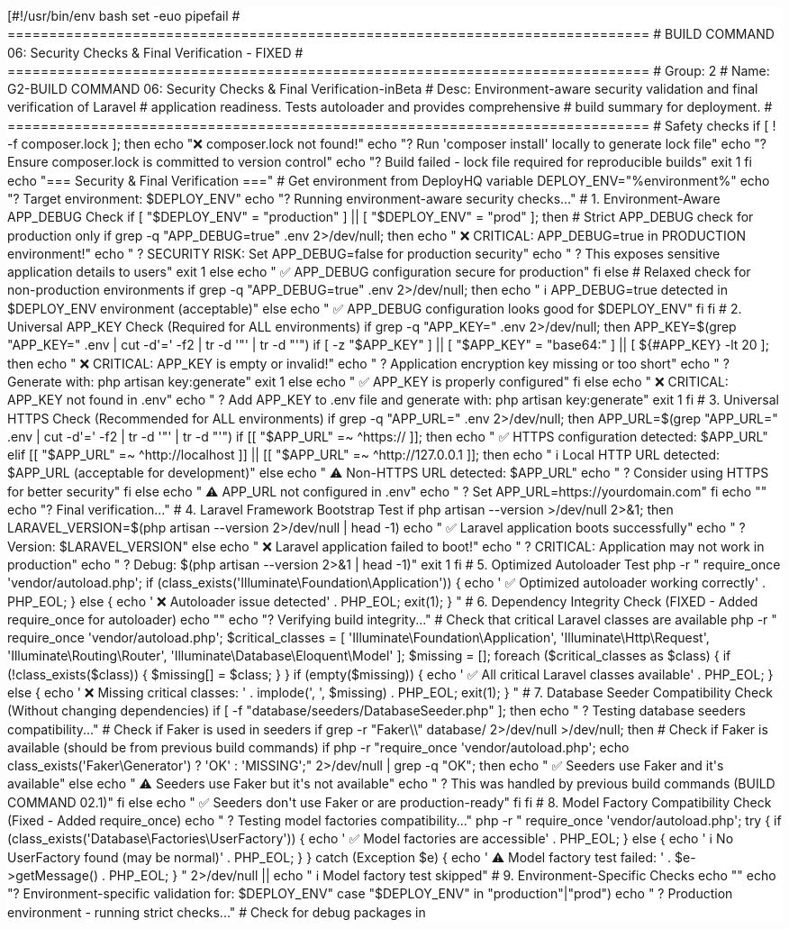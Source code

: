 [#!/usr/bin/env bash set -euo pipefail # ============================================================================= # BUILD COMMAND 06: Security Checks & Final Verification - FIXED # ============================================================================= # Group: 2 # Name: G2-BUILD COMMAND 06: Security Checks & Final Verification-inBeta # Desc: Environment-aware security validation and final verification of Laravel # application readiness. Tests autoloader and provides comprehensive # build summary for deployment. # ============================================================================= # Safety checks if [ ! -f composer.lock ]; then echo "❌ composer.lock not found!" echo "? Run 'composer install' locally to generate lock file" echo "? Ensure composer.lock is committed to version control" echo "? Build failed - lock file required for reproducible builds" exit 1 fi echo "=== Security & Final Verification ===" # Get environment from DeployHQ variable DEPLOY_ENV="%environment%" echo "? Target environment: $DEPLOY_ENV" echo "? Running environment-aware security checks..." # 1. Environment-Aware APP_DEBUG Check if [ "$DEPLOY_ENV" = "production" ] || [ "$DEPLOY_ENV" = "prod" ]; then # Strict APP_DEBUG check for production only if grep -q "APP_DEBUG=true" .env 2>/dev/null; then echo " ❌ CRITICAL: APP_DEBUG=true in PRODUCTION environment!" echo " ? SECURITY RISK: Set APP_DEBUG=false for production security" echo " ? This exposes sensitive application details to users" exit 1 else echo " ✅ APP_DEBUG configuration secure for production" fi else # Relaxed check for non-production environments if grep -q "APP_DEBUG=true" .env 2>/dev/null; then echo " ℹ️ APP_DEBUG=true detected in $DEPLOY_ENV environment (acceptable)" else echo " ✅ APP_DEBUG configuration looks good for $DEPLOY_ENV" fi fi # 2. Universal APP_KEY Check (Required for ALL environments) if grep -q "APP_KEY=" .env 2>/dev/null; then APP_KEY=$(grep "APP_KEY=" .env | cut -d'=' -f2 | tr -d '"' | tr -d "'") if [ -z "$APP_KEY" ] || [ "$APP_KEY" = "base64:" ] || [ ${#APP_KEY} -lt 20 ]; then echo " ❌ CRITICAL: APP_KEY is empty or invalid!" echo " ? Application encryption key missing or too short" echo " ? Generate with: php artisan key:generate" exit 1 else echo " ✅ APP_KEY is properly configured" fi else echo " ❌ CRITICAL: APP_KEY not found in .env" echo " ? Add APP_KEY to .env file and generate with: php artisan key:generate" exit 1 fi # 3. Universal HTTPS Check (Recommended for ALL environments) if grep -q "APP_URL=" .env 2>/dev/null; then APP_URL=$(grep "APP_URL=" .env | cut -d'=' -f2 | tr -d '"' | tr -d "'") if [[ "$APP_URL" =~ ^https:// ]]; then echo " ✅ HTTPS configuration detected: $APP_URL" elif [[ "$APP_URL" =~ ^http://localhost ]] || [[ "$APP_URL" =~ ^http://127\.0\.0\.1 ]]; then echo " ℹ️ Local HTTP URL detected: $APP_URL (acceptable for development)" else echo " ⚠️ Non-HTTPS URL detected: $APP_URL" echo " ? Consider using HTTPS for better security" fi else echo " ⚠️ APP_URL not configured in .env" echo " ? Set APP_URL=https://yourdomain.com" fi echo "" echo "? Final verification..." # 4. Laravel Framework Bootstrap Test if php artisan --version >/dev/null 2>&1; then LARAVEL_VERSION=$(php artisan --version 2>/dev/null | head -1) echo " ✅ Laravel application boots successfully" echo " ? Version: $LARAVEL_VERSION" else echo " ❌ Laravel application failed to boot!" echo " ? CRITICAL: Application may not work in production" echo " ? Debug: $(php artisan --version 2>&1 | head -1)" exit 1 fi # 5. Optimized Autoloader Test php -r " require_once 'vendor/autoload.php'; if (class_exists('Illuminate\\Foundation\\Application')) { echo ' ✅ Optimized autoloader working correctly' . PHP_EOL; } else { echo ' ❌ Autoloader issue detected' . PHP_EOL; exit(1); } " # 6. Dependency Integrity Check (FIXED - Added require_once for autoloader) echo "" echo "? Verifying build integrity..." # Check that critical Laravel classes are available php -r " require_once 'vendor/autoload.php'; \$critical_classes = [ 'Illuminate\\Foundation\\Application', 'Illuminate\\Http\\Request', 'Illuminate\\Routing\\Router', 'Illuminate\\Database\\Eloquent\\Model' ]; \$missing = []; foreach (\$critical_classes as \$class) { if (!class_exists(\$class)) { \$missing[] = \$class; } } if (empty(\$missing)) { echo ' ✅ All critical Laravel classes available' . PHP_EOL; } else { echo ' ❌ Missing critical classes: ' . implode(', ', \$missing) . PHP_EOL; exit(1); } " # 7. Database Seeder Compatibility Check (Without changing dependencies) if [ -f "database/seeders/DatabaseSeeder.php" ]; then echo " ? Testing database seeders compatibility..." # Check if Faker is used in seeders if grep -r "Faker\\\\" database/ 2>/dev/null >/dev/null; then # Check if Faker is available (should be from previous build commands) if php -r "require_once 'vendor/autoload.php'; echo class_exists('Faker\\Generator') ? 'OK' : 'MISSING';" 2>/dev/null | grep -q "OK"; then echo " ✅ Seeders use Faker and it's available" else echo " ⚠️ Seeders use Faker but it's not available" echo " ? This was handled by previous build commands (BUILD COMMAND 02.1)" fi else echo " ✅ Seeders don't use Faker or are production-ready" fi fi # 8. Model Factory Compatibility Check (Fixed - Added require_once) echo " ? Testing model factories compatibility..." php -r " require_once 'vendor/autoload.php'; try { if (class_exists('Database\\Factories\\UserFactory')) { echo ' ✅ Model factories are accessible' . PHP_EOL; } else { echo ' ℹ️ No UserFactory found (may be normal)' . PHP_EOL; } } catch (Exception \$e) { echo ' ⚠️ Model factory test failed: ' . \$e->getMessage() . PHP_EOL; } " 2>/dev/null || echo " ℹ️ Model factory test skipped" # 9. Environment-Specific Checks echo "" echo "? Environment-specific validation for: $DEPLOY_ENV" case "$DEPLOY_ENV" in "production"|"prod") echo " ? Production environment - running strict checks..." # Check for debug packages in
